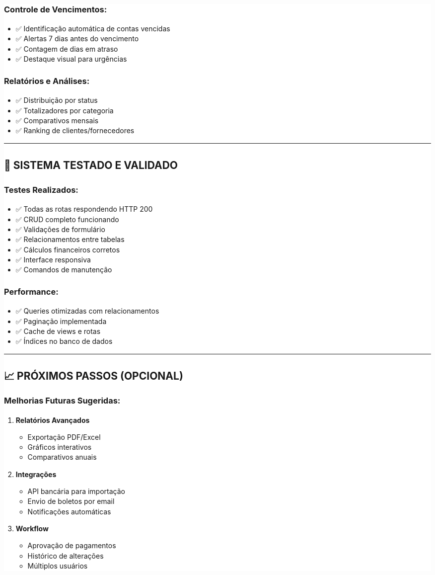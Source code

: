 ### Controle de Vencimentos:
- ✅ Identificação automática de contas vencidas
- ✅ Alertas 7 dias antes do vencimento
- ✅ Contagem de dias em atraso
- ✅ Destaque visual para urgências

### Relatórios e Análises:
- ✅ Distribuição por status
- ✅ Totalizadores por categoria
- ✅ Comparativos mensais
- ✅ Ranking de clientes/fornecedores

---

## 🚀 SISTEMA TESTADO E VALIDADO

### Testes Realizados:
- ✅ Todas as rotas respondendo HTTP 200
- ✅ CRUD completo funcionando
- ✅ Validações de formulário
- ✅ Relacionamentos entre tabelas
- ✅ Cálculos financeiros corretos
- ✅ Interface responsiva
- ✅ Comandos de manutenção

### Performance:
- ✅ Queries otimizadas com relacionamentos
- ✅ Paginação implementada
- ✅ Cache de views e rotas
- ✅ Índices no banco de dados

---

## 📈 PRÓXIMOS PASSOS (OPCIONAL)

### Melhorias Futuras Sugeridas:
1. **Relatórios Avançados**
   - Exportação PDF/Excel
   - Gráficos interativos
   - Comparativos anuais

2. **Integrações**
   - API bancária para importação
   - Envio de boletos por email
   - Notificações automáticas

3. **Workflow**
   - Aprovação de pagamentos
   - Histórico de alterações
   - Múltiplos usuários

